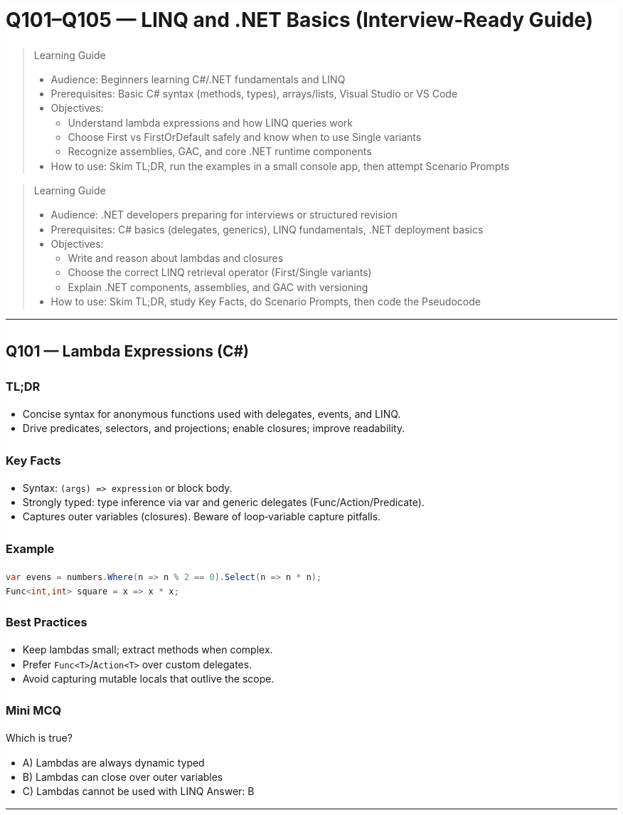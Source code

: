 # Q101–Q105 — LINQ and .NET Basics (Interview‑Ready Guide)
> Learning Guide
> - Audience: Beginners learning C#/.NET fundamentals and LINQ
> - Prerequisites: Basic C# syntax (methods, types), arrays/lists, Visual Studio or VS Code
> - Objectives:
>   - Understand lambda expressions and how LINQ queries work
>   - Choose First vs FirstOrDefault safely and know when to use Single variants
>   - Recognize assemblies, GAC, and core .NET runtime components
> - How to use: Skim TL;DR, run the examples in a small console app, then attempt Scenario Prompts


> Learning Guide
> - Audience: .NET developers preparing for interviews or structured revision
> - Prerequisites: C# basics (delegates, generics), LINQ fundamentals, .NET deployment basics
> - Objectives:
>   - Write and reason about lambdas and closures
>   - Choose the correct LINQ retrieval operator (First/Single variants)
>   - Explain .NET components, assemblies, and GAC with versioning
> - How to use: Skim TL;DR, study Key Facts, do Scenario Prompts, then code the Pseudocode



---

## Q101 — Lambda Expressions (C#)

### TL;DR
- Concise syntax for anonymous functions used with delegates, events, and LINQ.
- Drive predicates, selectors, and projections; enable closures; improve readability.

### Key Facts
- Syntax: `(args) => expression` or block body.
- Strongly typed: type inference via var and generic delegates (Func/Action/Predicate).
- Captures outer variables (closures). Beware of loop‑variable capture pitfalls.

### Example
```csharp
var evens = numbers.Where(n => n % 2 == 0).Select(n => n * n);
Func<int,int> square = x => x * x;
```

### Best Practices
- Keep lambdas small; extract methods when complex.
- Prefer `Func<T>`/`Action<T>` over custom delegates.
- Avoid capturing mutable locals that outlive the scope.

### Mini MCQ
Which is true?
- A) Lambdas are always dynamic typed
- B) Lambdas can close over outer variables
- C) Lambdas cannot be used with LINQ
Answer: B

---